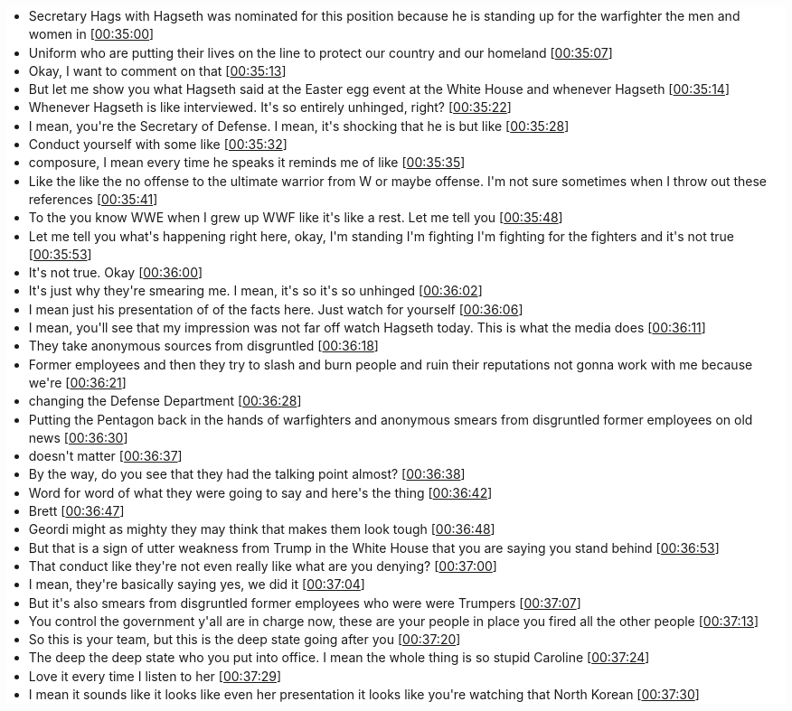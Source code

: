 *  Secretary Hags with Hagseth was nominated for this position because he is standing up for the warfighter the men and women in [[00:35:00](https://www.youtube.com/watch?v=tJaD7JyNomQ&t=2100.54s)]
*  Uniform who are putting their lives on the line to protect our country and our homeland [[00:35:07](https://www.youtube.com/watch?v=tJaD7JyNomQ&t=2107.42s)]
*  Okay, I want to comment on that [[00:35:13](https://www.youtube.com/watch?v=tJaD7JyNomQ&t=2113.26s)]
*  But let me show you what Hagseth said at the Easter egg event at the White House and whenever Hagseth [[00:35:14](https://www.youtube.com/watch?v=tJaD7JyNomQ&t=2114.78s)]
*  Whenever Hagseth is like interviewed. It's so entirely unhinged, right? [[00:35:22](https://www.youtube.com/watch?v=tJaD7JyNomQ&t=2122.46s)]
*  I mean, you're the Secretary of Defense. I mean, it's shocking that he is but like [[00:35:28](https://www.youtube.com/watch?v=tJaD7JyNomQ&t=2128.1s)]
*  Conduct yourself with some like [[00:35:32](https://www.youtube.com/watch?v=tJaD7JyNomQ&t=2132.98s)]
*  composure, I mean every time he speaks it reminds me of like [[00:35:35](https://www.youtube.com/watch?v=tJaD7JyNomQ&t=2135.58s)]
*  Like the like the no offense to the ultimate warrior from W or maybe offense. I'm not sure sometimes when I throw out these references [[00:35:41](https://www.youtube.com/watch?v=tJaD7JyNomQ&t=2141.54s)]
*  To the you know WWE when I grew up WWF like it's like a rest. Let me tell you [[00:35:48](https://www.youtube.com/watch?v=tJaD7JyNomQ&t=2148.46s)]
*  Let me tell you what's happening right here, okay, I'm standing I'm fighting I'm fighting for the fighters and it's not true [[00:35:53](https://www.youtube.com/watch?v=tJaD7JyNomQ&t=2153.7s)]
*  It's not true. Okay [[00:36:00](https://www.youtube.com/watch?v=tJaD7JyNomQ&t=2160.58s)]
*  It's just why they're smearing me. I mean, it's so it's so unhinged [[00:36:02](https://www.youtube.com/watch?v=tJaD7JyNomQ&t=2162.06s)]
*  I mean just his presentation of of the facts here. Just watch for yourself [[00:36:06](https://www.youtube.com/watch?v=tJaD7JyNomQ&t=2166.94s)]
*  I mean, you'll see that my impression was not far off watch Hagseth today. This is what the media does [[00:36:11](https://www.youtube.com/watch?v=tJaD7JyNomQ&t=2171.98s)]
*  They take anonymous sources from disgruntled [[00:36:18](https://www.youtube.com/watch?v=tJaD7JyNomQ&t=2178.02s)]
*  Former employees and then they try to slash and burn people and ruin their reputations not gonna work with me because we're [[00:36:21](https://www.youtube.com/watch?v=tJaD7JyNomQ&t=2181.02s)]
*  changing the Defense Department [[00:36:28](https://www.youtube.com/watch?v=tJaD7JyNomQ&t=2188.86s)]
*  Putting the Pentagon back in the hands of warfighters and anonymous smears from disgruntled former employees on old news [[00:36:30](https://www.youtube.com/watch?v=tJaD7JyNomQ&t=2190.7s)]
*  doesn't matter [[00:36:37](https://www.youtube.com/watch?v=tJaD7JyNomQ&t=2197.46s)]
*  By the way, do you see that they had the talking point almost? [[00:36:38](https://www.youtube.com/watch?v=tJaD7JyNomQ&t=2198.74s)]
*  Word for word of what they were going to say and here's the thing [[00:36:42](https://www.youtube.com/watch?v=tJaD7JyNomQ&t=2202.7s)]
*  Brett [[00:36:47](https://www.youtube.com/watch?v=tJaD7JyNomQ&t=2207.2599999999998s)]
*  Geordi might as mighty they may think that makes them look tough [[00:36:48](https://www.youtube.com/watch?v=tJaD7JyNomQ&t=2208.2999999999997s)]
*  But that is a sign of utter weakness from Trump in the White House that you are saying you stand behind [[00:36:53](https://www.youtube.com/watch?v=tJaD7JyNomQ&t=2213.7s)]
*  That conduct like they're not even really like what are you denying? [[00:37:00](https://www.youtube.com/watch?v=tJaD7JyNomQ&t=2220.8599999999997s)]
*  I mean, they're basically saying yes, we did it [[00:37:04](https://www.youtube.com/watch?v=tJaD7JyNomQ&t=2224.98s)]
*  But it's also smears from disgruntled former employees who were were Trumpers [[00:37:07](https://www.youtube.com/watch?v=tJaD7JyNomQ&t=2227.94s)]
*  You control the government y'all are in charge now, these are your people in place you fired all the other people [[00:37:13](https://www.youtube.com/watch?v=tJaD7JyNomQ&t=2233.2599999999998s)]
*  So this is your team, but this is the deep state going after you [[00:37:20](https://www.youtube.com/watch?v=tJaD7JyNomQ&t=2240.5s)]
*  The deep the deep state who you put into office. I mean the whole thing is so stupid Caroline [[00:37:24](https://www.youtube.com/watch?v=tJaD7JyNomQ&t=2244.42s)]
*  Love it every time I listen to her [[00:37:29](https://www.youtube.com/watch?v=tJaD7JyNomQ&t=2249.1s)]
*  I mean it sounds like it looks like even her presentation it looks like you're watching that North Korean [[00:37:30](https://www.youtube.com/watch?v=tJaD7JyNomQ&t=2250.3399999999997s)]